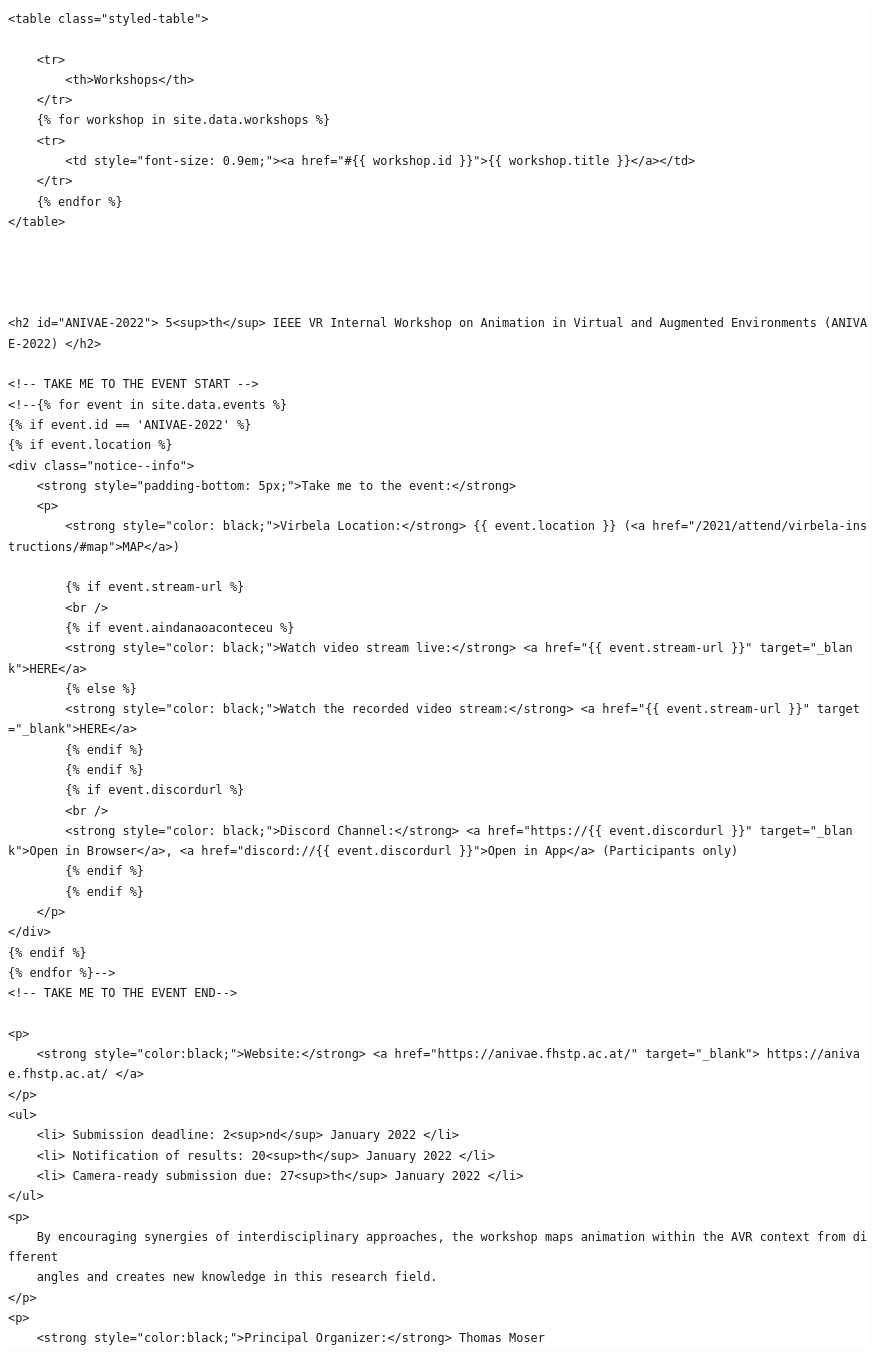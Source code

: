     <table class="styled-table">

        <tr>
            <th>Workshops</th>
        </tr>
        {% for workshop in site.data.workshops %}
        <tr>
            <td style="font-size: 0.9em;"><a href="#{{ workshop.id }}">{{ workshop.title }}</a></td>
        </tr>
        {% endfor %}
    </table>




    <h2 id="ANIVAE-2022"> 5<sup>th</sup> IEEE VR Internal Workshop on Animation in Virtual and Augmented Environments (ANIVAE-2022) </h2>
    
    <!-- TAKE ME TO THE EVENT START -->
    <!--{% for event in site.data.events %}
    {% if event.id == 'ANIVAE-2022' %}
    {% if event.location %}
    <div class="notice--info">
        <strong style="padding-bottom: 5px;">Take me to the event:</strong>
        <p>
            <strong style="color: black;">Virbela Location:</strong> {{ event.location }} (<a href="/2021/attend/virbela-instructions/#map">MAP</a>)

            {% if event.stream-url %}
            <br />
            {% if event.aindanaoaconteceu %}
            <strong style="color: black;">Watch video stream live:</strong> <a href="{{ event.stream-url }}" target="_blank">HERE</a>
            {% else %}
            <strong style="color: black;">Watch the recorded video stream:</strong> <a href="{{ event.stream-url }}" target="_blank">HERE</a>
            {% endif %}
            {% endif %}
            {% if event.discordurl %}
            <br />
            <strong style="color: black;">Discord Channel:</strong> <a href="https://{{ event.discordurl }}" target="_blank">Open in Browser</a>, <a href="discord://{{ event.discordurl }}">Open in App</a> (Participants only)
            {% endif %}
            {% endif %}
        </p>
    </div>
    {% endif %}
    {% endfor %}-->
    <!-- TAKE ME TO THE EVENT END-->
    
    <p>
        <strong style="color:black;">Website:</strong> <a href="https://anivae.fhstp.ac.at/" target="_blank"> https://anivae.fhstp.ac.at/ </a>
    </p>
    <ul>
        <li> Submission deadline: 2<sup>nd</sup> January 2022 </li>
        <li> Notification of results: 20<sup>th</sup> January 2022 </li>
        <li> Camera-ready submission due: 27<sup>th</sup> January 2022 </li>
    </ul>
    <p>
        By encouraging synergies of interdisciplinary approaches, the workshop maps animation within the AVR context from different 
        angles and creates new knowledge in this research field.   
    </p>
    <p>
        <strong style="color:black;">Principal Organizer:</strong> Thomas Moser